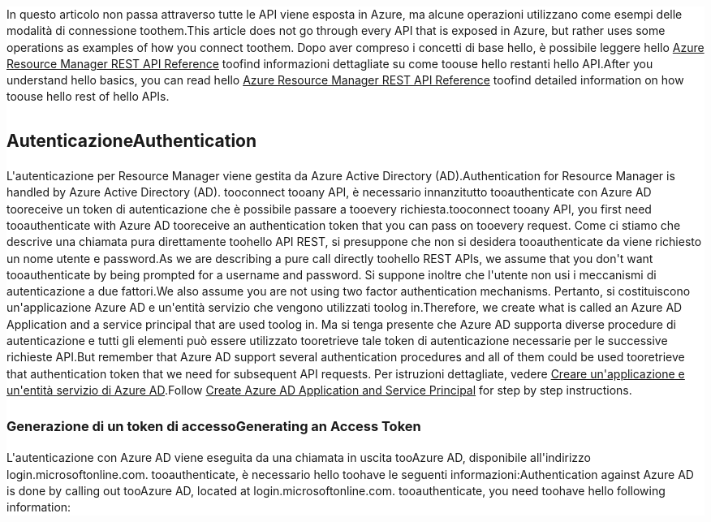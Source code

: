 <span data-ttu-id="45a61-111">In questo articolo non passa attraverso tutte le API viene esposta in Azure, ma alcune operazioni utilizzano come esempi delle modalità di connessione toothem.</span><span class="sxs-lookup"><span data-stu-id="45a61-111">This article does not go through every API that is exposed in Azure, but rather uses some operations as examples of how you connect toothem.</span></span> <span data-ttu-id="45a61-112">Dopo aver compreso i concetti di base hello, è possibile leggere hello [Azure Resource Manager REST API Reference](https://docs.microsoft.com/rest/api/resources/) toofind informazioni dettagliate su come toouse hello restanti hello API.</span><span class="sxs-lookup"><span data-stu-id="45a61-112">After you understand hello basics, you can read hello [Azure Resource Manager REST API Reference](https://docs.microsoft.com/rest/api/resources/) toofind detailed information on how toouse hello rest of hello APIs.</span></span>

## <a name="authentication"></a><span data-ttu-id="45a61-113">Autenticazione</span><span class="sxs-lookup"><span data-stu-id="45a61-113">Authentication</span></span>
<span data-ttu-id="45a61-114">L'autenticazione per Resource Manager viene gestita da Azure Active Directory (AD).</span><span class="sxs-lookup"><span data-stu-id="45a61-114">Authentication for Resource Manager is handled by Azure Active Directory (AD).</span></span> <span data-ttu-id="45a61-115">tooconnect tooany API, è necessario innanzitutto tooauthenticate con Azure AD tooreceive un token di autenticazione che è possibile passare a tooevery richiesta.</span><span class="sxs-lookup"><span data-stu-id="45a61-115">tooconnect tooany API, you first need tooauthenticate with Azure AD tooreceive an authentication token that you can pass on tooevery request.</span></span> <span data-ttu-id="45a61-116">Come ci stiamo che descrive una chiamata pura direttamente toohello API REST, si presuppone che non si desidera tooauthenticate da viene richiesto un nome utente e password.</span><span class="sxs-lookup"><span data-stu-id="45a61-116">As we are describing a pure call directly toohello REST APIs, we assume that you don't want tooauthenticate by being prompted for a username and password.</span></span> <span data-ttu-id="45a61-117">Si suppone inoltre che l'utente non usi i meccanismi di autenticazione a due fattori.</span><span class="sxs-lookup"><span data-stu-id="45a61-117">We also assume you are not using two factor authentication mechanisms.</span></span> <span data-ttu-id="45a61-118">Pertanto, si costituiscono un'applicazione Azure AD e un'entità servizio che vengono utilizzati toolog in.</span><span class="sxs-lookup"><span data-stu-id="45a61-118">Therefore, we create what is called an Azure AD Application and a service principal that are used toolog in.</span></span> <span data-ttu-id="45a61-119">Ma si tenga presente che Azure AD supporta diverse procedure di autenticazione e tutti gli elementi può essere utilizzato tooretrieve tale token di autenticazione necessarie per le successive richieste API.</span><span class="sxs-lookup"><span data-stu-id="45a61-119">But remember that Azure AD support several authentication procedures and all of them could be used tooretrieve that authentication token that we need for subsequent API requests.</span></span>
<span data-ttu-id="45a61-120">Per istruzioni dettagliate, vedere [Creare un'applicazione e un'entità servizio di Azure AD](resource-group-create-service-principal-portal.md).</span><span class="sxs-lookup"><span data-stu-id="45a61-120">Follow [Create Azure AD Application and Service Principal](resource-group-create-service-principal-portal.md) for step by step instructions.</span></span>

### <a name="generating-an-access-token"></a><span data-ttu-id="45a61-121">Generazione di un token di accesso</span><span class="sxs-lookup"><span data-stu-id="45a61-121">Generating an Access Token</span></span>
<span data-ttu-id="45a61-122">L'autenticazione con Azure AD viene eseguita da una chiamata in uscita tooAzure AD, disponibile all'indirizzo login.microsoftonline.com. tooauthenticate, è necessario hello toohave le seguenti informazioni:</span><span class="sxs-lookup"><span data-stu-id="45a61-122">Authentication against Azure AD is done by calling out tooAzure AD, located at login.microsoftonline.com. tooauthenticate, you need toohave hello following information:</span></span>
